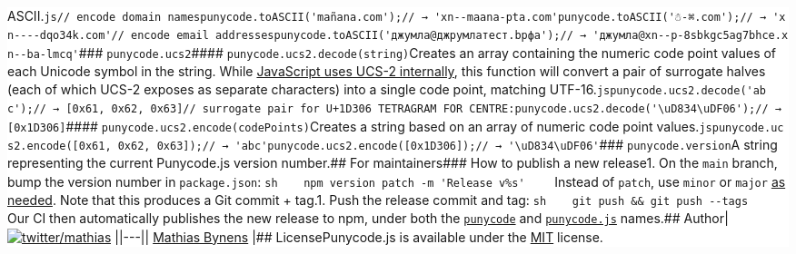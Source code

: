ASCII.```js// encode domain namespunycode.toASCII('mañana.com');// → 'xn--maana-pta.com'punycode.toASCII('☃-⌘.com');// → 'xn----dqo34k.com'// encode email addressespunycode.toASCII('джумла@джpумлатест.bрфa');// → 'джумла@xn--p-8sbkgc5ag7bhce.xn--ba-lmcq'```### `punycode.ucs2`#### `punycode.ucs2.decode(string)`Creates an array containing the numeric code point values of each Unicode symbol in the string. While [JavaScript uses UCS-2 internally](https://mathiasbynens.be/notes/javascript-encoding), this function will convert a pair of surrogate halves (each of which UCS-2 exposes as separate characters) into a single code point, matching UTF-16.```jspunycode.ucs2.decode('abc');// → [0x61, 0x62, 0x63]// surrogate pair for U+1D306 TETRAGRAM FOR CENTRE:punycode.ucs2.decode('\uD834\uDF06');// → [0x1D306]```#### `punycode.ucs2.encode(codePoints)`Creates a string based on an array of numeric code point values.```jspunycode.ucs2.encode([0x61, 0x62, 0x63]);// → 'abc'punycode.ucs2.encode([0x1D306]);// → '\uD834\uDF06'```### `punycode.version`A string representing the current Punycode.js version number.## For maintainers### How to publish a new release1. On the `main` branch, bump the version number in `package.json`:    ```sh    npm version patch -m 'Release v%s'    ```    Instead of `patch`, use `minor` or `major` [as needed](https://semver.org/).    Note that this produces a Git commit + tag.1. Push the release commit and tag:    ```sh    git push && git push --tags    ```    Our CI then automatically publishes the new release to npm, under both the [`punycode`](https://www.npmjs.com/package/punycode) and [`punycode.js`](https://www.npmjs.com/package/punycode.js) names.## Author| [![twitter/mathias](https://gravatar.com/avatar/24e08a9ea84deb17ae121074d0f17125?s=70)](https://twitter.com/mathias "Follow @mathias on Twitter") ||---|| [Mathias Bynens](https://mathiasbynens.be/) |## LicensePunycode.js is available under the [MIT](https://mths.be/mit) license.
